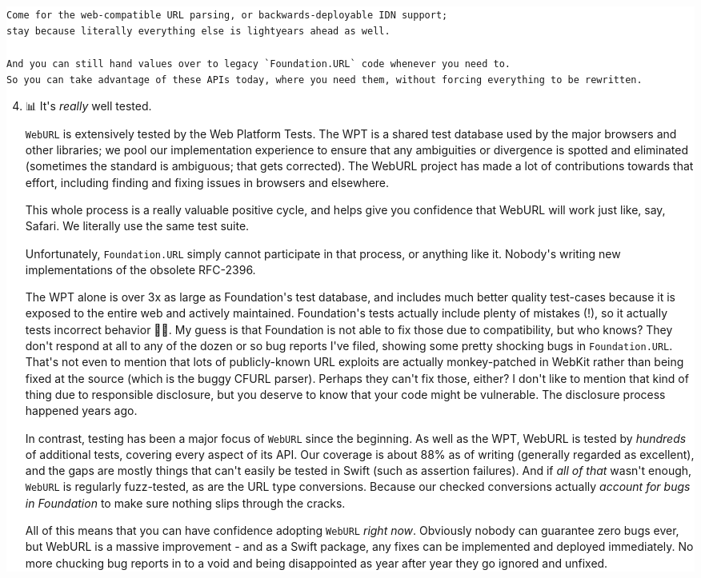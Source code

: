     Come for the web-compatible URL parsing, or backwards-deployable IDN support;
    stay because literally everything else is lightyears ahead as well.

    And you can still hand values over to legacy `Foundation.URL` code whenever you need to. 
    So you can take advantage of these APIs today, where you need them, without forcing everything to be rewritten. 

4. 📊 It's _really_ well tested.

   `WebURL` is extensively tested by the Web Platform Tests. The WPT is a shared test database
   used by the major browsers and other libraries; we pool our implementation experience to ensure that
   any ambiguities or divergence is spotted and eliminated (sometimes the standard is ambiguous; that gets corrected).
   The WebURL project has made a lot of contributions towards that effort, including finding and fixing issues
   in browsers and elsewhere.

   This whole process is a really valuable positive cycle, and helps give you confidence that WebURL will work
   just like, say, Safari. We literally use the same test suite.

   Unfortunately, `Foundation.URL` simply cannot participate in that process, or anything like it.
   Nobody's writing new implementations of the obsolete RFC-2396.

   The WPT alone is over 3x as large as Foundation's test database, and includes much better quality test-cases
   because it is exposed to the entire web and actively maintained. Foundation's tests actually include
   plenty of mistakes (!), so it actually tests incorrect behavior 🤦‍♂️. My guess is that Foundation is not able
   to fix those due to compatibility, but who knows? They don't respond at all to any of the dozen or so bug reports 
   I've filed, showing some pretty shocking bugs in `Foundation.URL`. That's not even to mention that lots of
   publicly-known URL exploits are actually monkey-patched in WebKit rather than being fixed at the source
   (which is the buggy CFURL parser). Perhaps they can't fix those, either? I don't like to mention that kind of thing
   due to responsible disclosure, but you deserve to know that your code might be vulnerable. The disclosure process
   happened years ago.
   
   In contrast, testing has been a major focus of `WebURL` since the beginning. As well as the WPT,
   WebURL is tested by _hundreds_ of additional tests, covering every aspect of its API. Our coverage is about 88%
   as of writing (generally regarded as excellent), and the gaps are mostly things that can't easily be tested
   in Swift (such as assertion failures). And if _all of that_ wasn't enough, `WebURL` is regularly fuzz-tested,
   as are the URL type conversions. Because our checked conversions actually _account for bugs in Foundation_
   to make sure nothing slips through the cracks.

   All of this means that you can have confidence adopting `WebURL` _right now_.
   Obviously nobody can guarantee zero bugs ever, but WebURL is a massive improvement - and as a Swift package,
   any fixes can be implemented and deployed immediately. No more chucking bug reports in to a void
   and being disappointed as year after year they go ignored and unfixed.
